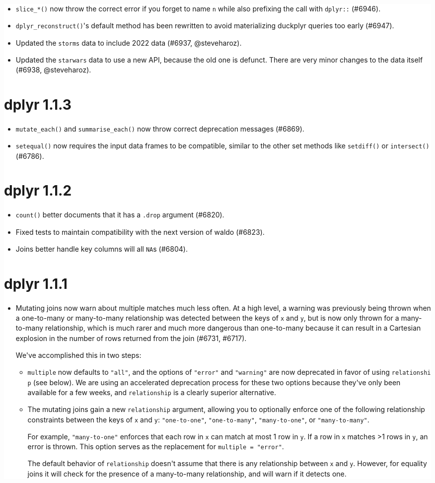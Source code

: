 * `slice_*()` now throw the correct error if you forget to name `n` while also
  prefixing the call with `dplyr::` (#6946).

* `dplyr_reconstruct()`'s default method has been rewritten to avoid
  materializing duckplyr queries too early (#6947).

* Updated the `storms` data to include 2022 data (#6937, @steveharoz).

* Updated the `starwars` data to use a new API, because the old one is defunct.
  There are very minor changes to the data itself (#6938, @steveharoz).

# dplyr 1.1.3

* `mutate_each()` and `summarise_each()` now throw correct deprecation messages
  (#6869).

* `setequal()` now requires the input data frames to be compatible, similar to
  the other set methods like `setdiff()` or `intersect()` (#6786).

# dplyr 1.1.2

* `count()` better documents that it has a `.drop` argument (#6820).

* Fixed tests to maintain compatibility with the next version of waldo (#6823).

* Joins better handle key columns will all `NA`s (#6804).

# dplyr 1.1.1

* Mutating joins now warn about multiple matches much less often. At a high
  level, a warning was previously being thrown when a one-to-many or
  many-to-many relationship was detected between the keys of `x` and `y`, but is
  now only thrown for a many-to-many relationship, which is much rarer and much
  more dangerous than one-to-many because it can result in a Cartesian explosion
  in the number of rows returned from the join (#6731, #6717).

  We've accomplished this in two steps:

  * `multiple` now defaults to `"all"`, and the options of `"error"` and
    `"warning"` are now deprecated in favor of using `relationship` (see below).
    We are using an accelerated deprecation process for these two options
    because they've only been available for a few weeks, and `relationship` is
    a clearly superior alternative.

  * The mutating joins gain a new `relationship` argument, allowing you to
    optionally enforce one of the following relationship constraints between the
    keys of `x` and `y`: `"one-to-one"`, `"one-to-many"`, `"many-to-one"`, or
    `"many-to-many"`.

    For example, `"many-to-one"` enforces that each row in `x` can match at
    most 1 row in `y`. If a row in `x` matches >1 rows in `y`, an error is
    thrown. This option serves as the replacement for `multiple = "error"`.

    The default behavior of `relationship` doesn't assume that there is any
    relationship between `x` and `y`. However, for equality joins it will check
    for the presence of a many-to-many relationship, and will warn if it detects
    one.
